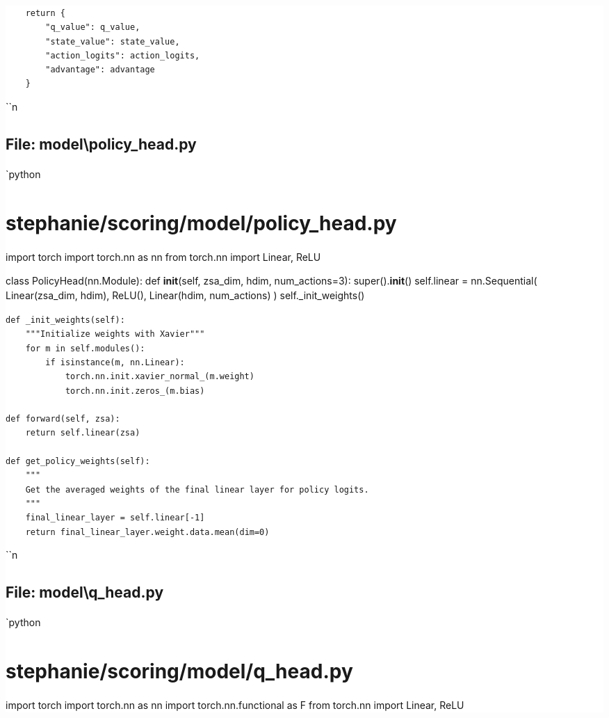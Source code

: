         return {
            "q_value": q_value,
            "state_value": state_value,
            "action_logits": action_logits,
            "advantage": advantage
        }
``n

## File: model\policy_head.py

`python
# stephanie/scoring/model/policy_head.py
import torch
import torch.nn as nn
from torch.nn import Linear, ReLU


class PolicyHead(nn.Module):
    def __init__(self, zsa_dim, hdim, num_actions=3):
        super().__init__()
        self.linear = nn.Sequential(
            Linear(zsa_dim, hdim),
            ReLU(),
            Linear(hdim, num_actions)
        )
        self._init_weights()
    
    def _init_weights(self):
        """Initialize weights with Xavier"""
        for m in self.modules():
            if isinstance(m, nn.Linear):
                torch.nn.init.xavier_normal_(m.weight)
                torch.nn.init.zeros_(m.bias)
    
    def forward(self, zsa):
        return self.linear(zsa)

    def get_policy_weights(self):
        """
        Get the averaged weights of the final linear layer for policy logits.
        """
        final_linear_layer = self.linear[-1]
        return final_linear_layer.weight.data.mean(dim=0)
``n

## File: model\q_head.py

`python
# stephanie/scoring/model/q_head.py
import torch
import torch.nn as nn
import torch.nn.functional as F
from torch.nn import Linear, ReLU
